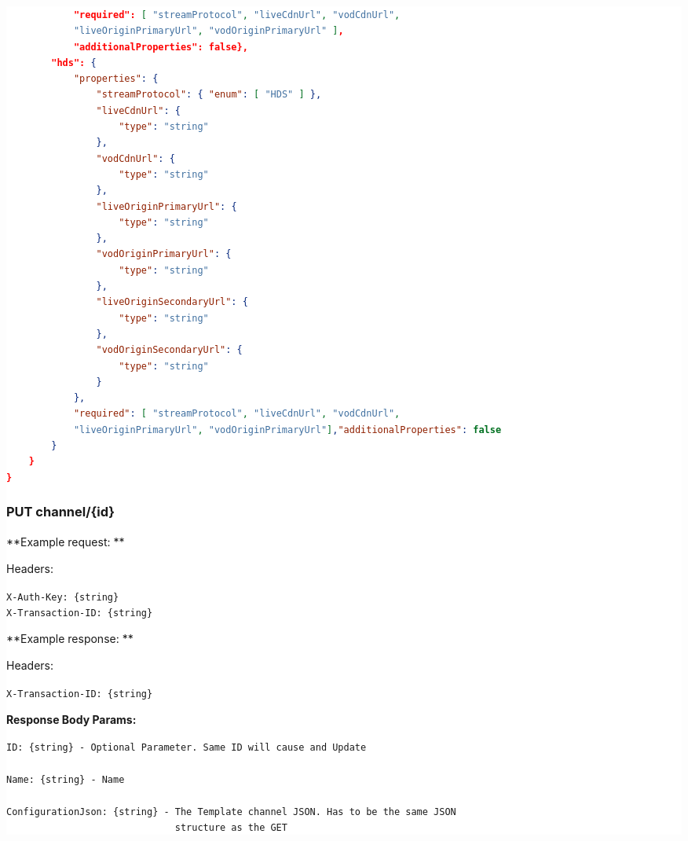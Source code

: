 ```json
            "required": [ "streamProtocol", "liveCdnUrl", "vodCdnUrl", 
            "liveOriginPrimaryUrl", "vodOriginPrimaryUrl" ],
            "additionalProperties": false},
        "hds": {
            "properties": {
                "streamProtocol": { "enum": [ "HDS" ] },
                "liveCdnUrl": {
                    "type": "string"
                },
                "vodCdnUrl": {
                    "type": "string"
                },
                "liveOriginPrimaryUrl": {
                    "type": "string"
                },
                "vodOriginPrimaryUrl": {
                    "type": "string"
                },
                "liveOriginSecondaryUrl": {
                    "type": "string"
                },
                "vodOriginSecondaryUrl": {
                    "type": "string"
                }
            },
            "required": [ "streamProtocol", "liveCdnUrl", "vodCdnUrl", 
            "liveOriginPrimaryUrl", "vodOriginPrimaryUrl"],"additionalProperties": false
        }
    }
}
```

### PUT channel/{id}

**Example request: **

Headers: 
```
X-Auth-Key: {string}
X-Transaction-ID: {string}
```
**Example response: **

Headers: 
```
X-Transaction-ID: {string}
```
**Response Body Params:**
```text
ID: {string} - Optional Parameter. Same ID will cause and Update

Name: {string} - Name

ConfigurationJson: {string} - The Template channel JSON. Has to be the same JSON 
                              structure as the GET                             
```
